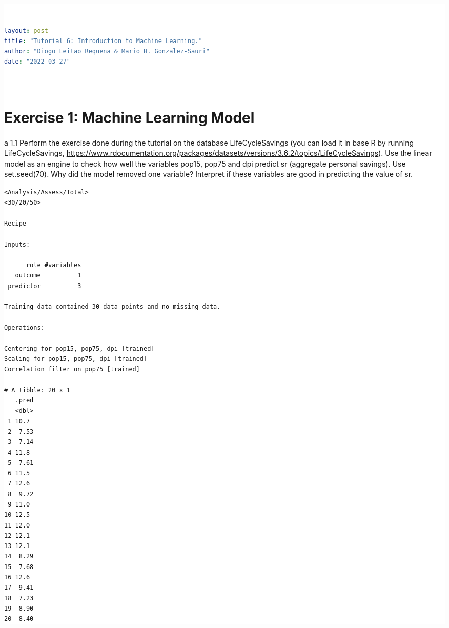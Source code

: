 ```yaml
---

layout: post
title: "Tutorial 6: Introduction to Machine Learning."
author: "Diogo Leitao Requena & Mario H. Gonzalez-Sauri"
date: "2022-03-27"

---
```


# Exercise 1: Machine Learning Model

a 1.1 Perform the exercise done during the tutorial on the database
LifeCycleSavings (you can load it in base R by running LifeCycleSavings,
<https://www.rdocumentation.org/packages/datasets/versions/3.6.2/topics/LifeCycleSavings>).
Use the linear model as an engine to check how well the variables pop15,
pop75 and dpi predict sr (aggregate personal savings). Use set.seed(70).
Why did the model removed one variable? Interpret if these variables are
good in predicting the value of sr.


    <Analysis/Assess/Total>
    <30/20/50>

    Recipe

    Inputs:

          role #variables
       outcome          1
     predictor          3

    Training data contained 30 data points and no missing data.

    Operations:

    Centering for pop15, pop75, dpi [trained]
    Scaling for pop15, pop75, dpi [trained]
    Correlation filter on pop75 [trained]
    
    # A tibble: 20 x 1
       .pred
       <dbl>
     1 10.7 
     2  7.53
     3  7.14
     4 11.8 
     5  7.61
     6 11.5 
     7 12.6 
     8  9.72
     9 11.0 
    10 12.5 
    11 12.0 
    12 12.1 
    13 12.1 
    14  8.29
    15  7.68
    16 12.6 
    17  9.41
    18  7.23
    19  8.90
    20  8.40
    